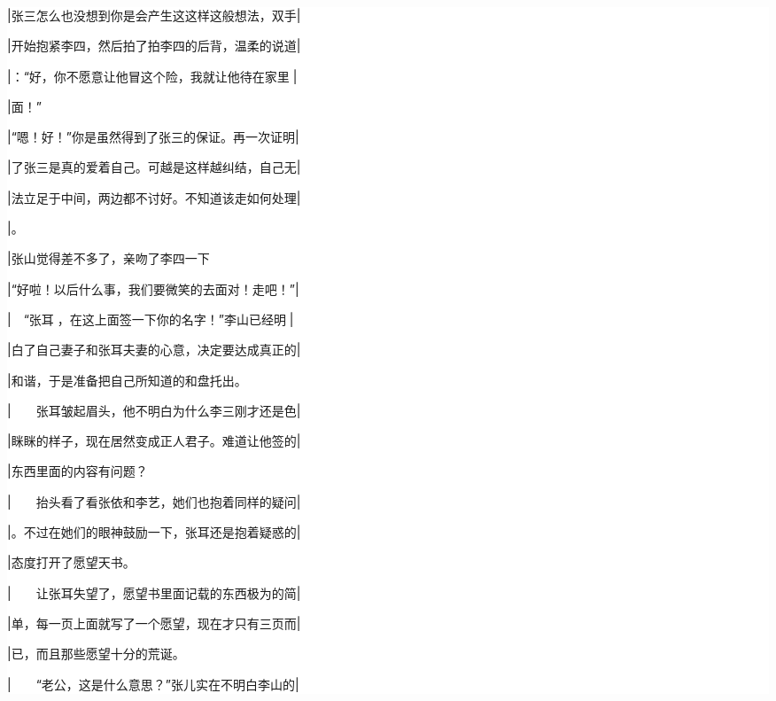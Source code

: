 |张三怎么也没想到你是会产生这这样这般想法，双手|

|开始抱紧李四，然后拍了拍李四的后背，温柔的说道|

|：“好，你不愿意让他冒这个险，我就让他待在家里 |

|面！”

|“嗯！好！”你是虽然得到了张三的保证。再一次证明|

|了张三是真的爱着自己。可越是这样越纠结，自己无|

|法立足于中间，两边都不讨好。不知道该走如何处理|

|。

|张山觉得差不多了，亲吻了李四一下

|“好啦！以后什么事，我们要微笑的去面对！走吧！”|

|　“张耳 ，在这上面签一下你的名字！”李山已经明 |

|白了自己妻子和张耳夫妻的心意，决定要达成真正的|

|和谐，于是准备把自己所知道的和盘托出。

|　　张耳皱起眉头，他不明白为什么李三刚才还是色|

|眯眯的样子，现在居然变成正人君子。难道让他签的|

|东西里面的内容有问题？

|　　抬头看了看张依和李艺，她们也抱着同样的疑问|

|。不过在她们的眼神鼓励一下，张耳还是抱着疑惑的|

|态度打开了愿望天书。

|　　让张耳失望了，愿望书里面记载的东西极为的简|

|单，每一页上面就写了一个愿望，现在才只有三页而|

|已，而且那些愿望十分的荒诞。

|　　“老公，这是什么意思？”张儿实在不明白李山的|

